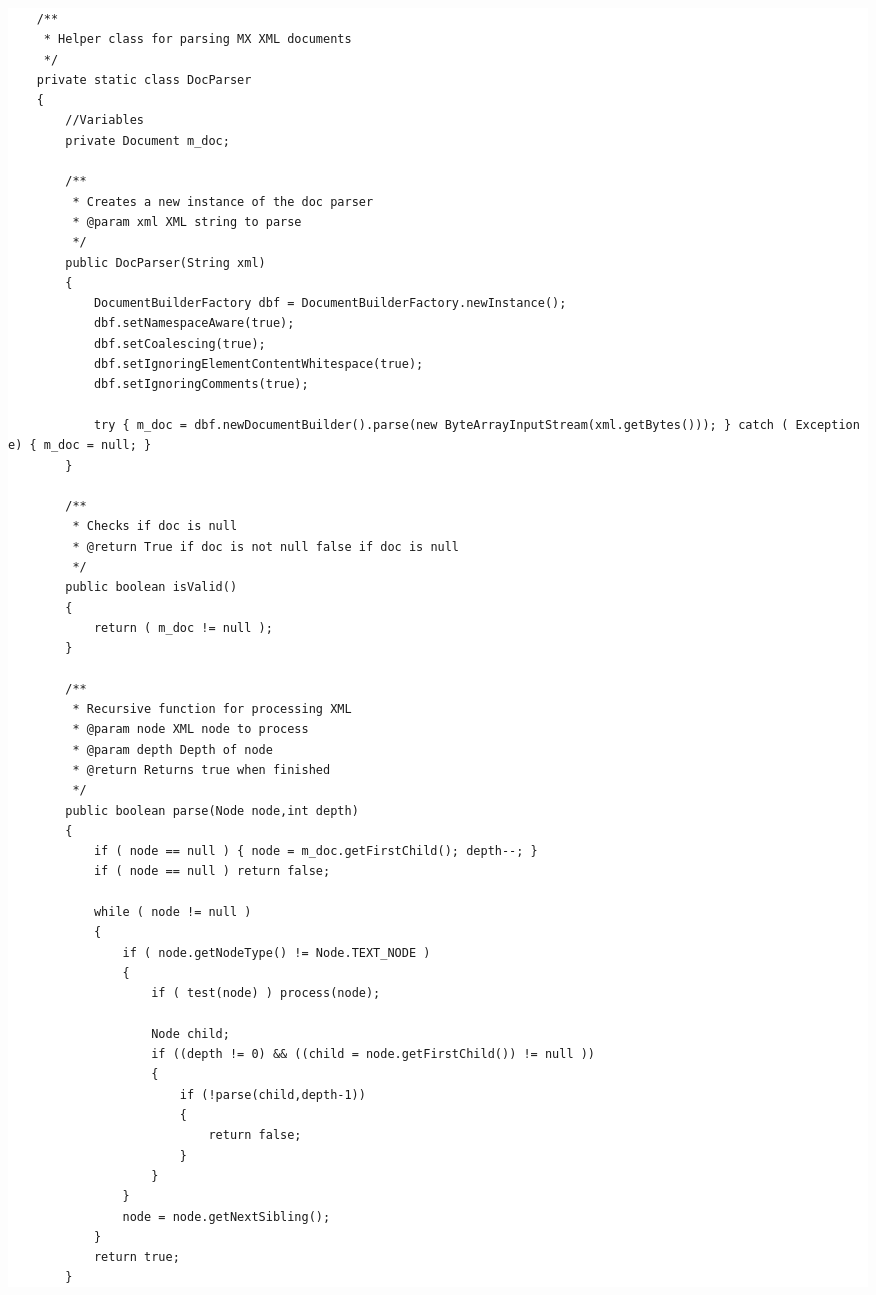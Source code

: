 		/** 
		 * Helper class for parsing MX XML documents 
		 */
		private static class DocParser
		{
			//Variables
			private Document m_doc;
			
			/** 
			 * Creates a new instance of the doc parser 
			 * @param xml XML string to parse
			 */
			public DocParser(String xml)
			{
				DocumentBuilderFactory dbf = DocumentBuilderFactory.newInstance();
				dbf.setNamespaceAware(true);
				dbf.setCoalescing(true);
				dbf.setIgnoringElementContentWhitespace(true);
				dbf.setIgnoringComments(true);
				
				try { m_doc = dbf.newDocumentBuilder().parse(new ByteArrayInputStream(xml.getBytes())); } catch ( Exception e) { m_doc = null; }
			}

			/**
			 * Checks if doc is null
			 * @return True if doc is not null false if doc is null 
			 */
			public boolean isValid() 
			{ 
				return ( m_doc != null ); 
			}
			
			/**
			 * Recursive function for processing XML
			 * @param node XML node to process 
			 * @param depth Depth of node
			 * @return Returns true when finished 
			 */
			public boolean parse(Node node,int depth)
			{
				if ( node == null ) { node = m_doc.getFirstChild(); depth--; }
				if ( node == null ) return false;

				while ( node != null )
				{
					if ( node.getNodeType() != Node.TEXT_NODE )
					{
						if ( test(node) ) process(node); 
						
						Node child;
						if ((depth != 0) && ((child = node.getFirstChild()) != null )) 
						{
							if (!parse(child,depth-1))
							{
								return false;
							}
						}
					}
					node = node.getNextSibling();
				}
				return true;
			}
			